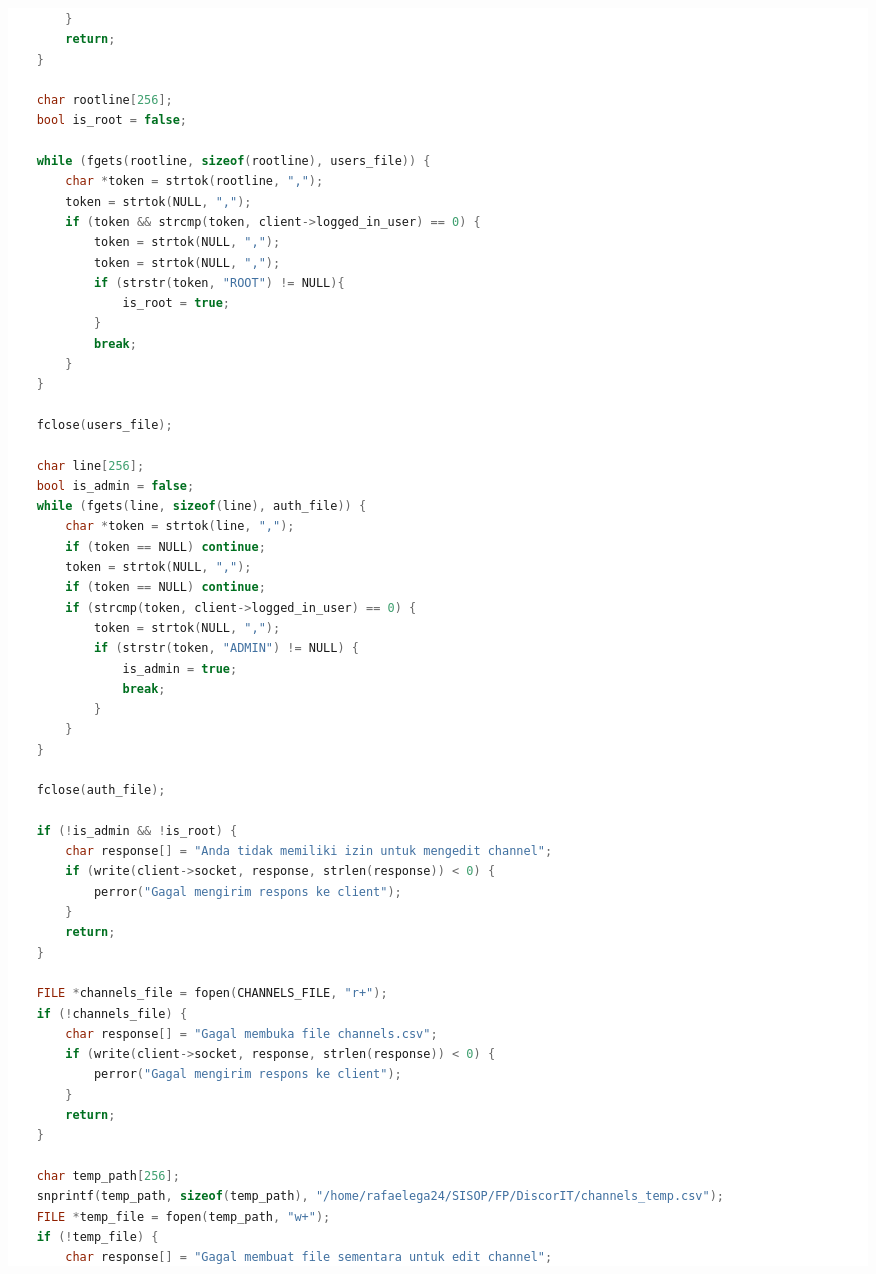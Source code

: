 ```c
        }
        return;
    }

    char rootline[256];
    bool is_root = false;

    while (fgets(rootline, sizeof(rootline), users_file)) {
        char *token = strtok(rootline, ",");
        token = strtok(NULL, ",");
        if (token && strcmp(token, client->logged_in_user) == 0) {
            token = strtok(NULL, ",");
            token = strtok(NULL, ",");
            if (strstr(token, "ROOT") != NULL){
                is_root = true;
            }
            break;
        }
    }

    fclose(users_file);

    char line[256];
    bool is_admin = false;
    while (fgets(line, sizeof(line), auth_file)) {
        char *token = strtok(line, ",");
        if (token == NULL) continue;
        token = strtok(NULL, ",");
        if (token == NULL) continue;
        if (strcmp(token, client->logged_in_user) == 0) {
            token = strtok(NULL, ",");
            if (strstr(token, "ADMIN") != NULL) {
                is_admin = true;
                break;
            }
        }
    }

    fclose(auth_file);

    if (!is_admin && !is_root) {
        char response[] = "Anda tidak memiliki izin untuk mengedit channel";
        if (write(client->socket, response, strlen(response)) < 0) {
            perror("Gagal mengirim respons ke client");
        }
        return;
    }

    FILE *channels_file = fopen(CHANNELS_FILE, "r+");
    if (!channels_file) {
        char response[] = "Gagal membuka file channels.csv";
        if (write(client->socket, response, strlen(response)) < 0) {
            perror("Gagal mengirim respons ke client");
        }
        return;
    }

    char temp_path[256];
    snprintf(temp_path, sizeof(temp_path), "/home/rafaelega24/SISOP/FP/DiscorIT/channels_temp.csv");
    FILE *temp_file = fopen(temp_path, "w+");
    if (!temp_file) {
        char response[] = "Gagal membuat file sementara untuk edit channel";
```